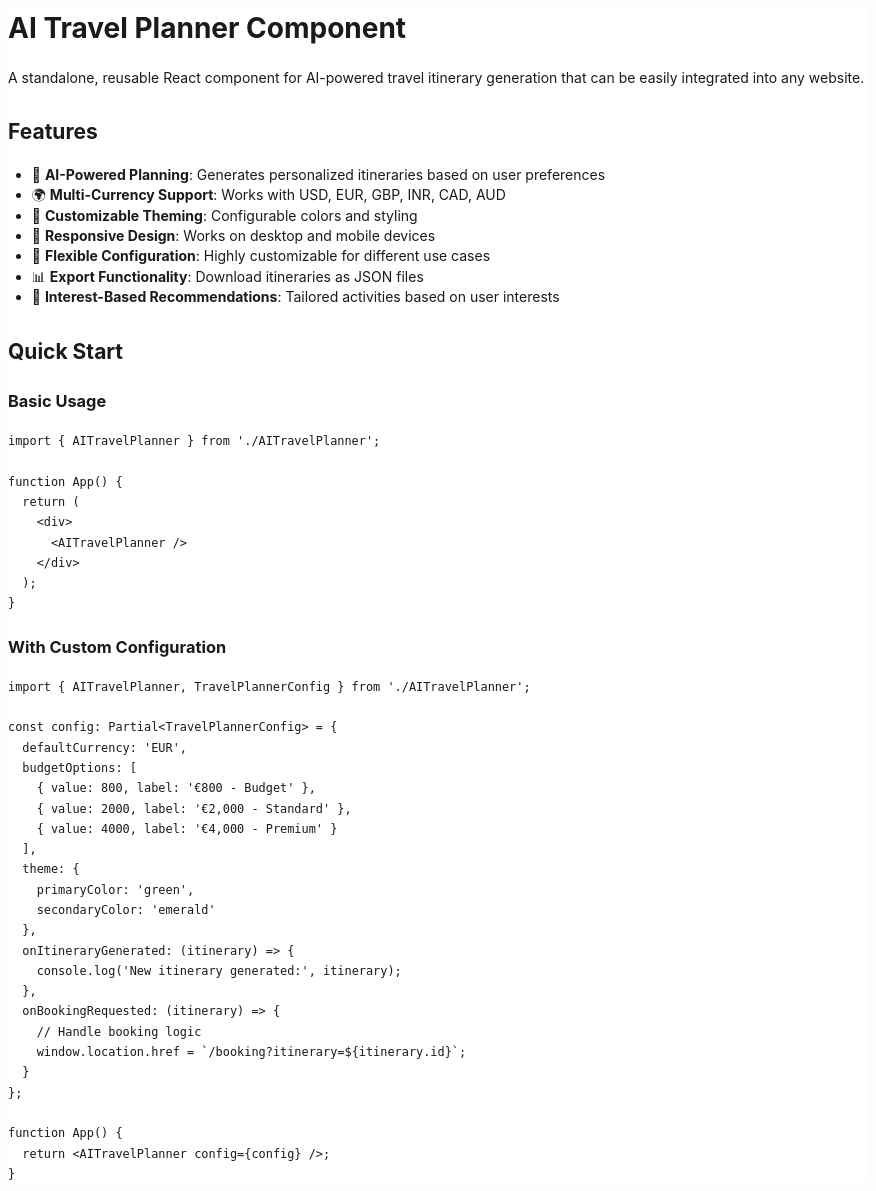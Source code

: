 # AI Travel Planner Component

A standalone, reusable React component for AI-powered travel itinerary generation that can be easily integrated into any website.

## Features

- 🤖 **AI-Powered Planning**: Generates personalized itineraries based on user preferences
- 🌍 **Multi-Currency Support**: Works with USD, EUR, GBP, INR, CAD, AUD
- 🎨 **Customizable Theming**: Configurable colors and styling
- 📱 **Responsive Design**: Works on desktop and mobile devices
- 🔧 **Flexible Configuration**: Highly customizable for different use cases
- 📊 **Export Functionality**: Download itineraries as JSON files
- 🎯 **Interest-Based Recommendations**: Tailored activities based on user interests

## Quick Start

### Basic Usage

```tsx
import { AITravelPlanner } from './AITravelPlanner';

function App() {
  return (
    <div>
      <AITravelPlanner />
    </div>
  );
}
```

### With Custom Configuration

```tsx
import { AITravelPlanner, TravelPlannerConfig } from './AITravelPlanner';

const config: Partial<TravelPlannerConfig> = {
  defaultCurrency: 'EUR',
  budgetOptions: [
    { value: 800, label: '€800 - Budget' },
    { value: 2000, label: '€2,000 - Standard' },
    { value: 4000, label: '€4,000 - Premium' }
  ],
  theme: {
    primaryColor: 'green',
    secondaryColor: 'emerald'
  },
  onItineraryGenerated: (itinerary) => {
    console.log('New itinerary generated:', itinerary);
  },
  onBookingRequested: (itinerary) => {
    // Handle booking logic
    window.location.href = `/booking?itinerary=${itinerary.id}`;
  }
};

function App() {
  return <AITravelPlanner config={config} />;
}
```
